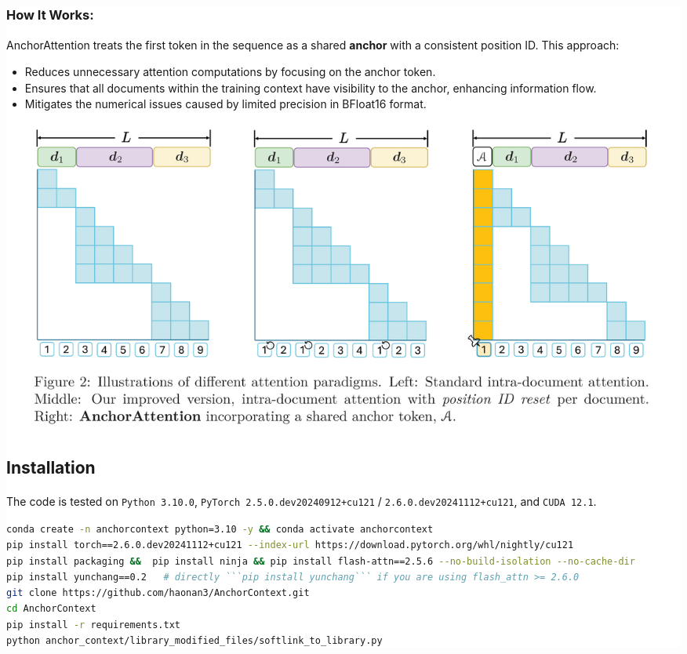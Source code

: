 
### How It Works:

AnchorAttention treats the first token in the sequence as a shared **anchor** with a consistent position ID. This approach:

- Reduces unnecessary attention computations by focusing on the anchor token.
- Ensures that all documents within the training context have visibility to the anchor, enhancing information flow.
- Mitigates the numerical issues caused by limited precision in BFloat16 format.

<p align="center">
    <img src="./assets/attention_patterns.png" width="800" />
</p>




## Installation
The code is tested on `Python 3.10.0`, `PyTorch 2.5.0.dev20240912+cu121` / `2.6.0.dev20241112+cu121`, and `CUDA 12.1`.

```bash
conda create -n anchorcontext python=3.10 -y && conda activate anchorcontext
pip install torch==2.6.0.dev20241112+cu121 --index-url https://download.pytorch.org/whl/nightly/cu121
pip install packaging &&  pip install ninja && pip install flash-attn==2.5.6 --no-build-isolation --no-cache-dir
pip install yunchang==0.2   # directly ```pip install yunchang``` if you are using flash_attn >= 2.6.0
git clone https://github.com/haonan3/AnchorContext.git
cd AnchorContext
pip install -r requirements.txt
python anchor_context/library_modified_files/softlink_to_library.py
```
